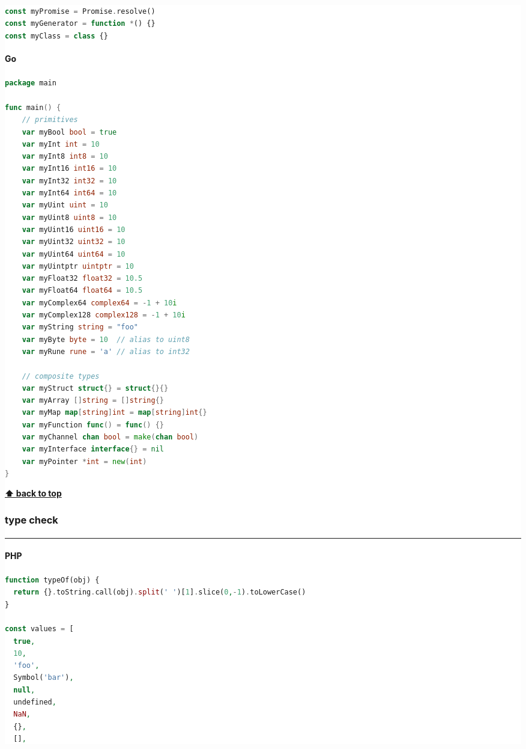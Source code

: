 ```php
const myPromise = Promise.resolve()
const myGenerator = function *() {}
const myClass = class {}
```

#### Go

```go
package main

func main() {
	// primitives
	var myBool bool = true
	var myInt int = 10
	var myInt8 int8 = 10
	var myInt16 int16 = 10
	var myInt32 int32 = 10
	var myInt64 int64 = 10
	var myUint uint = 10
	var myUint8 uint8 = 10
	var myUint16 uint16 = 10
	var myUint32 uint32 = 10
	var myUint64 uint64 = 10
	var myUintptr uintptr = 10
	var myFloat32 float32 = 10.5
	var myFloat64 float64 = 10.5
	var myComplex64 complex64 = -1 + 10i
	var myComplex128 complex128 = -1 + 10i
	var myString string = "foo"
	var myByte byte = 10  // alias to uint8
	var myRune rune = 'a' // alias to int32

	// composite types
	var myStruct struct{} = struct{}{}
	var myArray []string = []string{}
	var myMap map[string]int = map[string]int{}
	var myFunction func() = func() {}
	var myChannel chan bool = make(chan bool)
	var myInterface interface{} = nil
	var myPointer *int = new(int)
}
```

**[⬆ back to top](#contents)**

### type check
---

#### PHP

```php
function typeOf(obj) {
  return {}.toString.call(obj).split(' ')[1].slice(0,-1).toLowerCase()
}

const values = [
  true,
  10,
  'foo',
  Symbol('bar'),
  null,
  undefined,
  NaN,
  {},
  [],
```